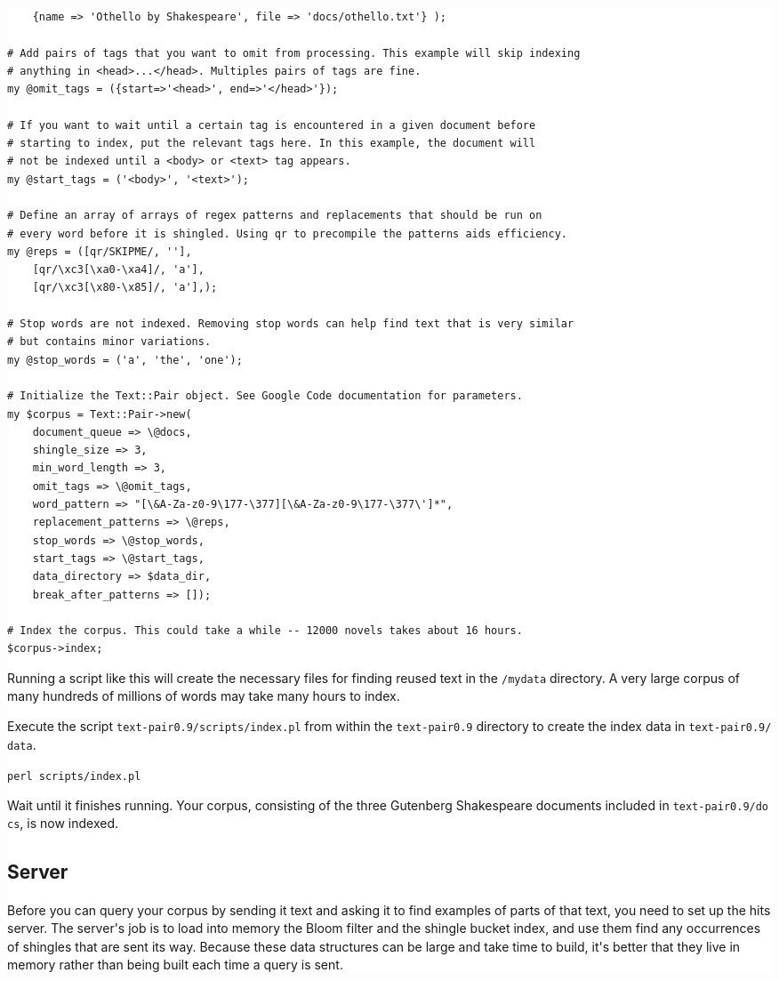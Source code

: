 ```
	{name => 'Othello by Shakespeare', file => 'docs/othello.txt'} );
	
# Add pairs of tags that you want to omit from processing. This example will skip indexing
# anything in <head>...</head>. Multiples pairs of tags are fine.
my @omit_tags = ({start=>'<head>', end=>'</head>'});

# If you want to wait until a certain tag is encountered in a given document before
# starting to index, put the relevant tags here. In this example, the document will
# not be indexed until a <body> or <text> tag appears.
my @start_tags = ('<body>', '<text>');

# Define an array of arrays of regex patterns and replacements that should be run on
# every word before it is shingled. Using qr to precompile the patterns aids efficiency.
my @reps = ([qr/SKIPME/, ''],
	[qr/\xc3[\xa0-\xa4]/, 'a'],
	[qr/\xc3[\x80-\x85]/, 'a'],);

# Stop words are not indexed. Removing stop words can help find text that is very similar
# but contains minor variations.
my @stop_words = ('a', 'the', 'one');

# Initialize the Text::Pair object. See Google Code documentation for parameters.
my $corpus = Text::Pair->new(
	document_queue => \@docs,
	shingle_size => 3,
	min_word_length => 3,
	omit_tags => \@omit_tags,
	word_pattern => "[\&A-Za-z0-9\177-\377][\&A-Za-z0-9\177-\377\']*",
	replacement_patterns => \@reps,
	stop_words => \@stop_words,
	start_tags => \@start_tags,
	data_directory => $data_dir,
	break_after_patterns => []);

# Index the corpus. This could take a while -- 12000 novels takes about 16 hours.
$corpus->index;
```

Running a script like this will create the necessary files for finding reused text in the `/mydata` directory. A very large corpus of many hundreds of millions of words may take many hours to index.

Execute the script `text-pair0.9/scripts/index.pl` from within the `text-pair0.9` directory to create the index data in `text-pair0.9/data`.

```
perl scripts/index.pl
```

Wait until it finishes running. Your corpus, consisting of the three Gutenberg Shakespeare documents included in `text-pair0.9/docs`, is now indexed.

## Server ##
Before you can query your corpus by sending it text and asking it to find examples of parts of that text, you need to set up the hits server. The server's job is to load into memory the Bloom filter and the shingle bucket index, and use them find any occurrences of shingles that are sent its way. Because these data structures can be large and take time to build, it's better that they live in memory rather than being built each time a query is sent.
